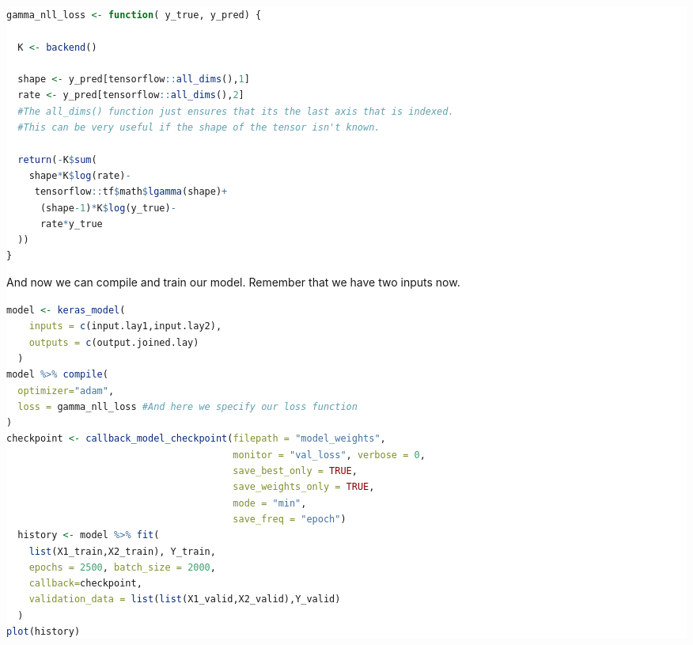```r
gamma_nll_loss <- function( y_true, y_pred) {

  K <- backend() 
  
  shape <- y_pred[tensorflow::all_dims(),1] 
  rate <- y_pred[tensorflow::all_dims(),2]
  #The all_dims() function just ensures that its the last axis that is indexed.
  #This can be very useful if the shape of the tensor isn't known.
  
  return(-K$sum(
    shape*K$log(rate)-
     tensorflow::tf$math$lgamma(shape)+ 
      (shape-1)*K$log(y_true)-
      rate*y_true
  )) 
}
```

And now we can compile and train our model. Remember that we have two inputs now.

```r
model <- keras_model(
    inputs = c(input.lay1,input.lay2), 
    outputs = c(output.joined.lay)
  )
model %>% compile(
  optimizer="adam",
  loss = gamma_nll_loss #And here we specify our loss function
)
checkpoint <- callback_model_checkpoint(filepath = "model_weights", 
                                        monitor = "val_loss", verbose = 0,
                                        save_best_only = TRUE, 
                                        save_weights_only = TRUE, 
                                        mode = "min",
                                        save_freq = "epoch") 
  history <- model %>% fit(
    list(X1_train,X2_train), Y_train,
    epochs = 2500, batch_size = 2000,
    callback=checkpoint,
    validation_data = list(list(X1_valid,X2_valid),Y_valid)
  )
plot(history)
```
